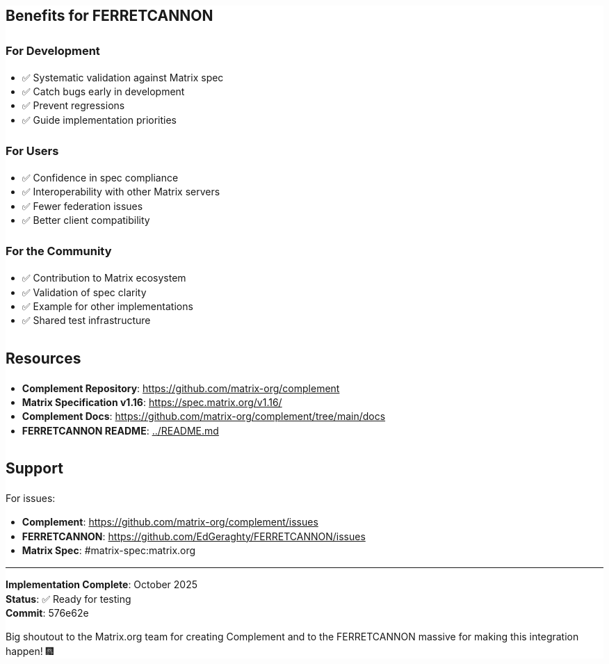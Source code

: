 ## Benefits for FERRETCANNON

### For Development
- ✅ Systematic validation against Matrix spec
- ✅ Catch bugs early in development
- ✅ Prevent regressions
- ✅ Guide implementation priorities

### For Users
- ✅ Confidence in spec compliance
- ✅ Interoperability with other Matrix servers
- ✅ Fewer federation issues
- ✅ Better client compatibility

### For the Community
- ✅ Contribution to Matrix ecosystem
- ✅ Validation of spec clarity
- ✅ Example for other implementations
- ✅ Shared test infrastructure

## Resources

- **Complement Repository**: https://github.com/matrix-org/complement
- **Matrix Specification v1.16**: https://spec.matrix.org/v1.16/
- **Complement Docs**: https://github.com/matrix-org/complement/tree/main/docs
- **FERRETCANNON README**: [../README.md](../README.md)

## Support

For issues:
- **Complement**: https://github.com/matrix-org/complement/issues
- **FERRETCANNON**: https://github.com/EdGeraghty/FERRETCANNON/issues
- **Matrix Spec**: #matrix-spec:matrix.org

---

**Implementation Complete**: October 2025  
**Status**: ✅ Ready for testing  
**Commit**: 576e62e  

Big shoutout to the Matrix.org team for creating Complement and to the FERRETCANNON massive for making this integration happen! 🎆
